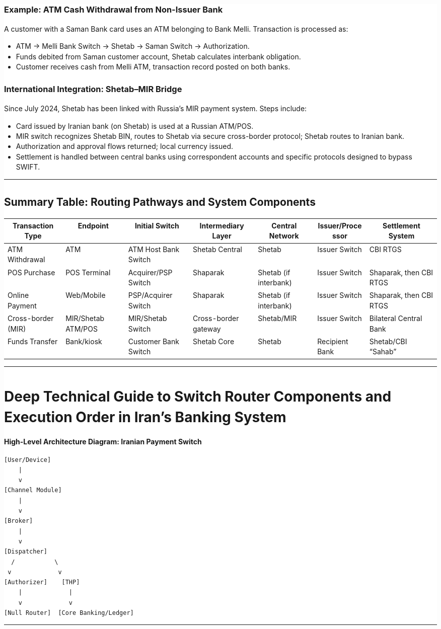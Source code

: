 ### Example: ATM Cash Withdrawal from Non-Issuer Bank

A customer with a Saman Bank card uses an ATM belonging to Bank Melli.
Transaction is processed as:

- ATM → Melli Bank Switch → Shetab → Saman Switch → Authorization.
- Funds debited from Saman customer account, Shetab calculates interbank
  obligation.
- Customer receives cash from Melli ATM, transaction record posted on both
  banks.

### International Integration: Shetab–MIR Bridge

Since July 2024, Shetab has been linked with Russia’s MIR payment system. Steps
include:

- Card issued by Iranian bank (on Shetab) is used at a Russian ATM/POS.
- MIR switch recognizes Shetab BIN, routes to Shetab via secure cross-border
  protocol; Shetab routes to Iranian bank.
- Authorization and approval flows returned; local currency issued.
- Settlement is handled between central banks using correspondent accounts and
  specific protocols designed to bypass SWIFT.

---

## Summary Table: Routing Pathways and System Components

| Transaction Type   | Endpoint           | Initial Switch       | Intermediary Layer   | Central Network       | Issuer/Processor | Settlement System       |
| ------------------ | ------------------ | -------------------- | -------------------- | --------------------- | ---------------- | ----------------------- |
| ATM Withdrawal     | ATM                | ATM Host Bank Switch | Shetab Central       | Shetab                | Issuer Switch    | CBI RTGS                |
| POS Purchase       | POS Terminal       | Acquirer/PSP Switch  | Shaparak             | Shetab (if interbank) | Issuer Switch    | Shaparak, then CBI RTGS |
| Online Payment     | Web/Mobile         | PSP/Acquirer Switch  | Shaparak             | Shetab (if interbank) | Issuer Switch    | Shaparak, then CBI RTGS |
| Cross-border (MIR) | MIR/Shetab ATM/POS | MIR/Shetab Switch    | Cross-border gateway | Shetab/MIR            | Issuer Switch    | Bilateral Central Bank  |
| Funds Transfer     | Bank/kiosk         | Customer Bank Switch | Shetab Core          | Shetab                | Recipient Bank   | Shetab/CBI “Sahab”      |

---

# Deep Technical Guide to Switch Router Components and Execution Order in Iran’s Banking System

**High-Level Architecture Diagram: Iranian Payment Switch**

```plaintext
[User/Device]
    |
    v
[Channel Module]
    |
    v
[Broker]
    |
    v
[Dispatcher]
  /           \
 v             v
[Authorizer]    [THP]
    |             |
    v             v
[Null Router]  [Core Banking/Ledger]
```

---